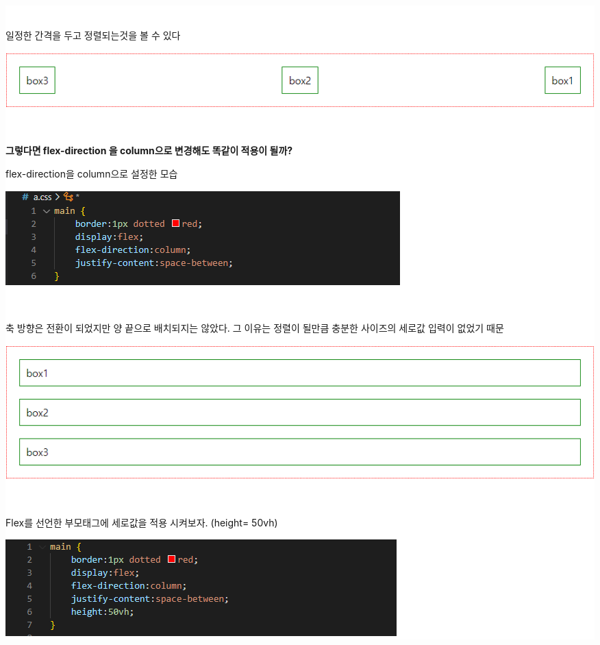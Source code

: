 <br>

일정한 간격을 두고 정렬되는것을 볼 수 있다

![](./12.png)

<br>

**그렇다면 flex-direction 을 column으로 변경해도 똑같이 적용이 될까?**

flex-direction을 column으로 설정한 모습

![](./13.png)

<br>

축 방향은 전환이 되었지만 양 끝으로 배치되지는 않았다. 그 이유는 정렬이 될만큼 충분한 사이즈의 세로값 입력이 없었기 때문

![](./14.png)

<br>

Flex를 선언한 부모태그에 세로값을 적용 시켜보자. (height= 50vh)

![](./15.png)
